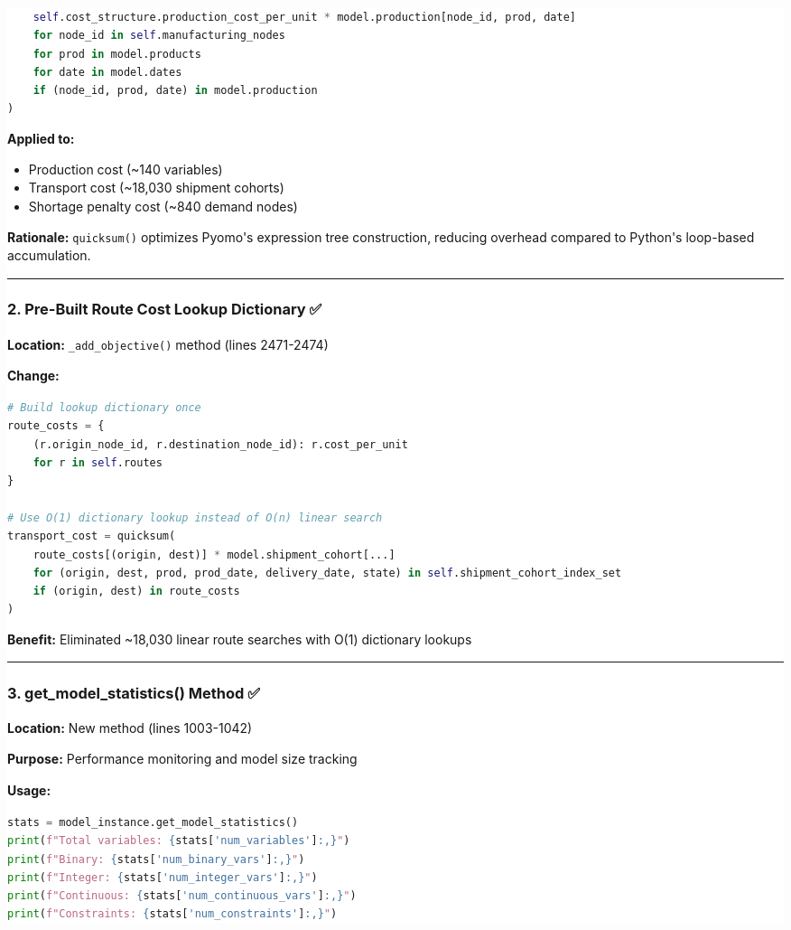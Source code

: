 ```python
    self.cost_structure.production_cost_per_unit * model.production[node_id, prod, date]
    for node_id in self.manufacturing_nodes
    for prod in model.products
    for date in model.dates
    if (node_id, prod, date) in model.production
)
```

**Applied to:**
- Production cost (~140 variables)
- Transport cost (~18,030 shipment cohorts)
- Shortage penalty cost (~840 demand nodes)

**Rationale:** `quicksum()` optimizes Pyomo's expression tree construction, reducing overhead compared to Python's loop-based accumulation.

---

### 2. Pre-Built Route Cost Lookup Dictionary ✅

**Location:** `_add_objective()` method (lines 2471-2474)

**Change:**
```python
# Build lookup dictionary once
route_costs = {
    (r.origin_node_id, r.destination_node_id): r.cost_per_unit
    for r in self.routes
}

# Use O(1) dictionary lookup instead of O(n) linear search
transport_cost = quicksum(
    route_costs[(origin, dest)] * model.shipment_cohort[...]
    for (origin, dest, prod, prod_date, delivery_date, state) in self.shipment_cohort_index_set
    if (origin, dest) in route_costs
)
```

**Benefit:** Eliminated ~18,030 linear route searches with O(1) dictionary lookups

---

### 3. get_model_statistics() Method ✅

**Location:** New method (lines 1003-1042)

**Purpose:** Performance monitoring and model size tracking

**Usage:**
```python
stats = model_instance.get_model_statistics()
print(f"Total variables: {stats['num_variables']:,}")
print(f"Binary: {stats['num_binary_vars']:,}")
print(f"Integer: {stats['num_integer_vars']:,}")
print(f"Continuous: {stats['num_continuous_vars']:,}")
print(f"Constraints: {stats['num_constraints']:,}")
```
